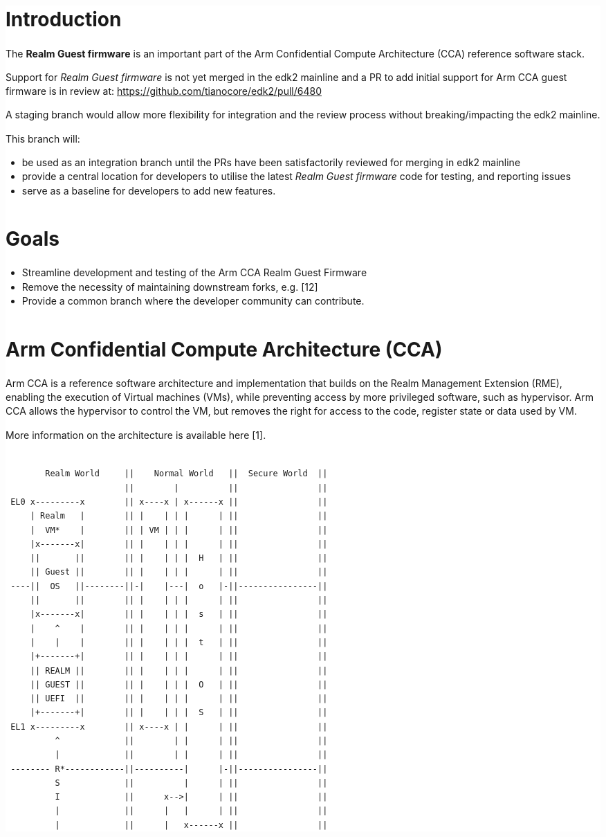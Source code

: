 # Introduction

The **Realm Guest firmware** is an important part of the Arm Confidential
Compute Architecture (CCA) reference software stack.

Support for *Realm Guest firmware* is not yet merged in the edk2 mainline
and a PR to add initial support for Arm CCA guest firmware is in review
at: https://github.com/tianocore/edk2/pull/6480

A staging branch would allow more flexibility for integration and the review
process without breaking/impacting the edk2 mainline.

This branch will:
 - be used as an integration branch until the PRs have been satisfactorily
   reviewed for merging in edk2 mainline
 - provide a central location for developers to utilise the latest *Realm Guest
   firmware* code for testing, and reporting issues
 - serve as a baseline for developers to add new features.

# Goals

 - Streamline development and testing of the Arm CCA Realm Guest Firmware
 - Remove the necessity of maintaining downstream forks, e.g. [12]
 - Provide a common branch where the developer community can contribute.

# Arm Confidential Compute Architecture (CCA)

Arm CCA is a reference software architecture and implementation that
builds on the Realm Management Extension (RME), enabling the execution
of Virtual machines (VMs), while preventing access by more privileged
software, such as hypervisor. Arm CCA allows the hypervisor to control
the VM, but removes the right for access to the code, register state or
data used by VM.

More information on the architecture is available here [1].
```

        Realm World     ||    Normal World   ||  Secure World  ||
                        ||        |          ||                ||
 EL0 x---------x        || x----x | x------x ||                ||
     | Realm   |        || |    | | |      | ||                ||
     |  VM*    |        || | VM | | |      | ||                ||
     |x-------x|        || |    | | |      | ||                ||
     ||       ||        || |    | | |  H   | ||                ||
     || Guest ||        || |    | | |      | ||                ||
 ----||  OS   ||--------||-|    |---|  o   |-||----------------||
     ||       ||        || |    | | |      | ||                ||
     |x-------x|        || |    | | |  s   | ||                ||
     |    ^    |        || |    | | |      | ||                ||
     |    |    |        || |    | | |  t   | ||                ||
     |+-------+|        || |    | | |      | ||                ||
     || REALM ||        || |    | | |      | ||                ||
     || GUEST ||        || |    | | |  O   | ||                ||
     || UEFI  ||        || |    | | |      | ||                ||
     |+-------+|        || |    | | |  S   | ||                ||
 EL1 x---------x        || x----x | |      | ||                ||
          ^             ||        | |      | ||                ||
          |             ||        | |      | ||                ||
 -------- R*------------||----------|      |-||----------------||
          S             ||          |      | ||                ||
          I             ||      x-->|      | ||                ||
          |             ||      |   |      | ||                ||
          |             ||      |   x------x ||                ||
```